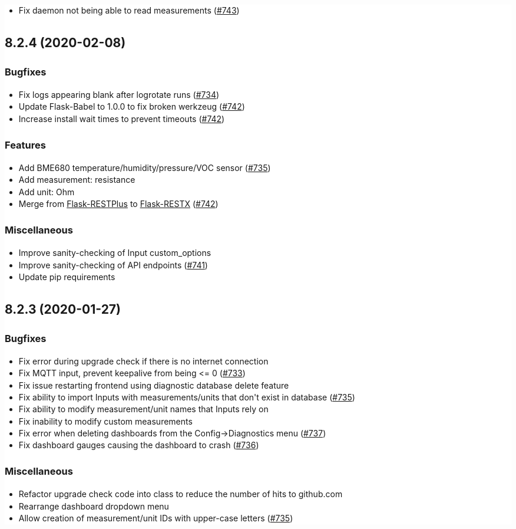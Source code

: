  - Fix daemon not being able to read measurements ([#743](https://github.com/kizniche/mycodo/issues/743))


## 8.2.4 (2020-02-08)

### Bugfixes

 - Fix logs appearing blank after logrotate runs ([#734](https://github.com/kizniche/mycodo/issues/734))
 - Update Flask-Babel to 1.0.0 to fix broken werkzeug ([#742](https://github.com/kizniche/mycodo/issues/742))
 - Increase install wait times to prevent timeouts ([#742](https://github.com/kizniche/mycodo/issues/742))

### Features

 - Add BME680 temperature/humidity/pressure/VOC sensor ([#735](https://github.com/kizniche/mycodo/issues/735))
 - Add measurement: resistance
 - Add unit: Ohm
 - Merge from [Flask-RESTPlus](https://github.com/noirbizarre/flask-restplus/issues/770) to [Flask-RESTX](https://github.com/python-restx/flask-restx) ([#742](https://github.com/kizniche/mycodo/issues/742))

### Miscellaneous

 - Improve sanity-checking of Input custom_options
 - Improve sanity-checking of API endpoints ([#741](https://github.com/kizniche/mycodo/issues/741))
 - Update pip requirements


## 8.2.3 (2020-01-27)

### Bugfixes

 - Fix error during upgrade check if there is no internet connection
 - Fix MQTT input, prevent keepalive from being <= 0 ([#733](https://github.com/kizniche/mycodo/issues/733))
 - Fix issue restarting frontend using diagnostic database delete feature
 - Fix ability to import Inputs with measurements/units that don't exist in database ([#735](https://github.com/kizniche/mycodo/issues/735))
 - Fix ability to modify measurement/unit names that Inputs rely on
 - Fix inability to modify custom measurements
 - Fix error when deleting dashboards from the Config->Diagnostics menu ([#737](https://github.com/kizniche/mycodo/issues/737))
 - Fix dashboard gauges causing the dashboard to crash ([#736](https://github.com/kizniche/mycodo/issues/736))

### Miscellaneous

 - Refactor upgrade check code into class to reduce the number of hits to github.com
 - Rearrange dashboard dropdown menu
 - Allow creation of measurement/unit IDs with upper-case letters ([#735](https://github.com/kizniche/mycodo/issues/735))
